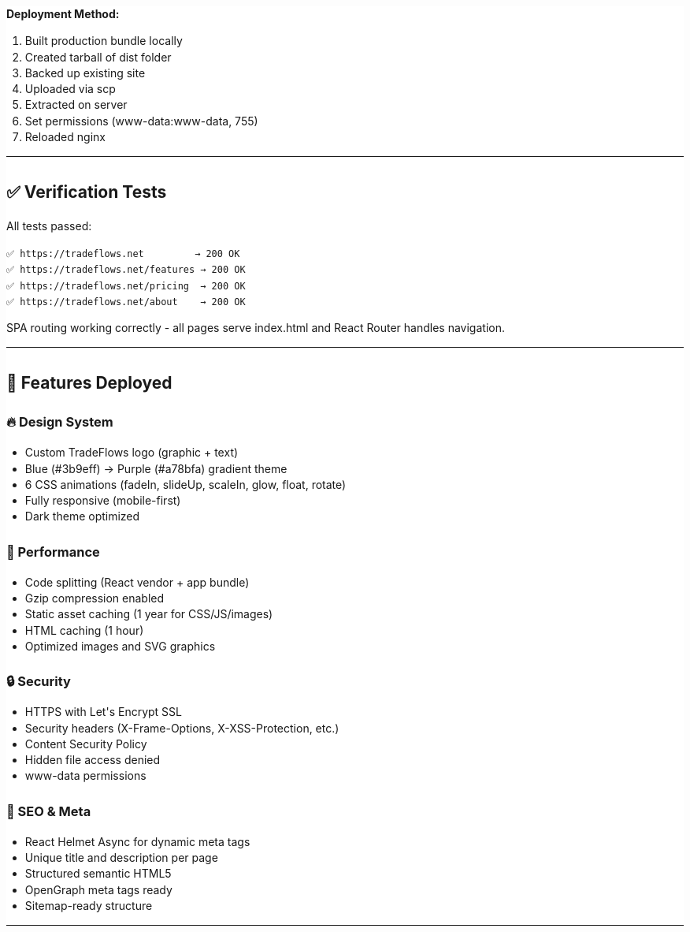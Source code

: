 **Deployment Method:**
1. Built production bundle locally
2. Created tarball of dist folder
3. Backed up existing site
4. Uploaded via scp
5. Extracted on server
6. Set permissions (www-data:www-data, 755)
7. Reloaded nginx

---

## ✅ Verification Tests

All tests passed:

```
✅ https://tradeflows.net         → 200 OK
✅ https://tradeflows.net/features → 200 OK
✅ https://tradeflows.net/pricing  → 200 OK
✅ https://tradeflows.net/about    → 200 OK
```

SPA routing working correctly - all pages serve index.html and React Router handles navigation.

---

## 🎨 Features Deployed

### 🔥 Design System
- Custom TradeFlows logo (graphic + text)
- Blue (#3b9eff) → Purple (#a78bfa) gradient theme
- 6 CSS animations (fadeIn, slideUp, scaleIn, glow, float, rotate)
- Fully responsive (mobile-first)
- Dark theme optimized

### 🚀 Performance
- Code splitting (React vendor + app bundle)
- Gzip compression enabled
- Static asset caching (1 year for CSS/JS/images)
- HTML caching (1 hour)
- Optimized images and SVG graphics

### 🔒 Security
- HTTPS with Let's Encrypt SSL
- Security headers (X-Frame-Options, X-XSS-Protection, etc.)
- Content Security Policy
- Hidden file access denied
- www-data permissions

### 📱 SEO & Meta
- React Helmet Async for dynamic meta tags
- Unique title and description per page
- Structured semantic HTML5
- OpenGraph meta tags ready
- Sitemap-ready structure

---